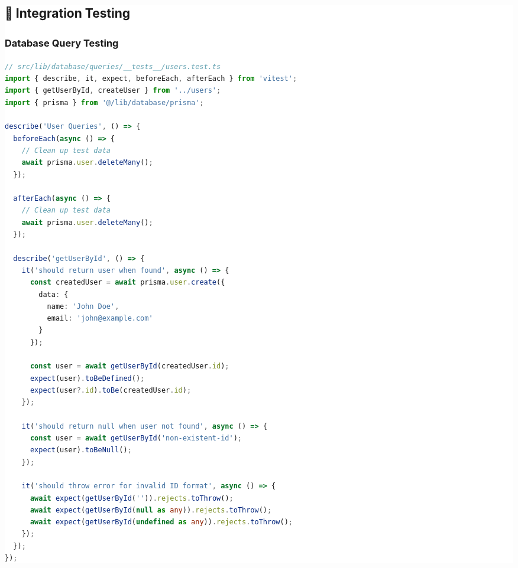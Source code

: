 ```typescript
```

## 🔄 Integration Testing

### Database Query Testing
```typescript
// src/lib/database/queries/__tests__/users.test.ts
import { describe, it, expect, beforeEach, afterEach } from 'vitest';
import { getUserById, createUser } from '../users';
import { prisma } from '@/lib/database/prisma';

describe('User Queries', () => {
  beforeEach(async () => {
    // Clean up test data
    await prisma.user.deleteMany();
  });

  afterEach(async () => {
    // Clean up test data
    await prisma.user.deleteMany();
  });

  describe('getUserById', () => {
    it('should return user when found', async () => {
      const createdUser = await prisma.user.create({
        data: {
          name: 'John Doe',
          email: 'john@example.com'
        }
      });

      const user = await getUserById(createdUser.id);
      expect(user).toBeDefined();
      expect(user?.id).toBe(createdUser.id);
    });

    it('should return null when user not found', async () => {
      const user = await getUserById('non-existent-id');
      expect(user).toBeNull();
    });

    it('should throw error for invalid ID format', async () => {
      await expect(getUserById('')).rejects.toThrow();
      await expect(getUserById(null as any)).rejects.toThrow();
      await expect(getUserById(undefined as any)).rejects.toThrow();
    });
  });
});
```
